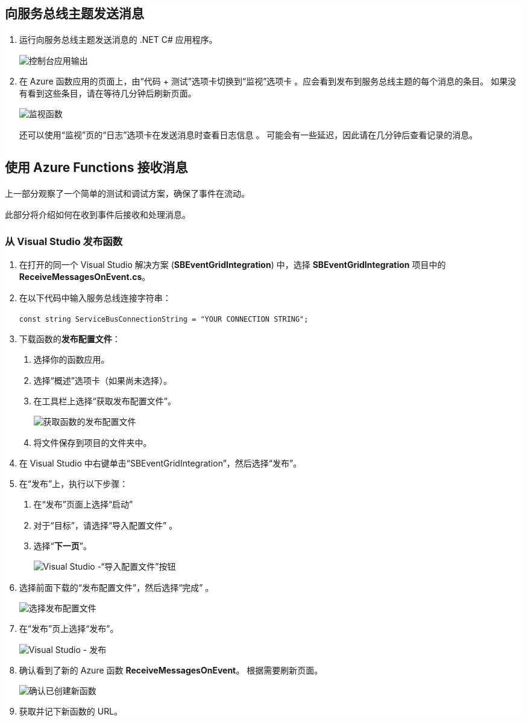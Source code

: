 ## <a name="send-messages-to-the-service-bus-topic"></a>向服务总线主题发送消息
1. 运行向服务总线主题发送消息的 .NET C# 应用程序。 

    ![控制台应用输出](./media/service-bus-to-event-grid-integration-example/console-app-output.png)
1. 在 Azure 函数应用的页面上，由“代码 + 测试”选项卡切换到“监视”选项卡 。应会看到发布到服务总线主题的每个消息的条目。 如果没有看到这些条目，请在等待几分钟后刷新页面。 

    ![监视函数](./media/service-bus-to-event-grid-integration-example/function-monitor.png)

    还可以使用“监视”页的“日志”选项卡在发送消息时查看日志信息 。 可能会有一些延迟，因此请在几分钟后查看记录的消息。 

## <a name="receive-messages-by-using-azure-functions"></a>使用 Azure Functions 接收消息
上一部分观察了一个简单的测试和调试方案，确保了事件在流动。 

此部分将介绍如何在收到事件后接收和处理消息。

### <a name="publish-a-function-from-visual-studio"></a>从 Visual Studio 发布函数
1. 在打开的同一个 Visual Studio 解决方案 (**SBEventGridIntegration**) 中，选择 **SBEventGridIntegration** 项目中的 **ReceiveMessagesOnEvent.cs**。 
2. 在以下代码中输入服务总线连接字符串：

    ```Csharp
    const string ServiceBusConnectionString = "YOUR CONNECTION STRING";
    ```
3. 下载函数的**发布配置文件**：
    1. 选择你的函数应用。 
    2. 选择“概述”选项卡（如果尚未选择）。 
    3. 在工具栏上选择“获取发布配置文件”。 

        ![获取函数的发布配置文件](./media/service-bus-to-event-grid-integration-example/function-download-publish-profile.png)
    4. 将文件保存到项目的文件夹中。 
4. 在 Visual Studio 中右键单击“SBEventGridIntegration”，然后选择“发布”。 
5. 在“发布”上，执行以下步骤： 
    1. 在“发布”页面上选择“启动” 
    2. 对于“目标”，请选择“导入配置文件” 。 
    3. 选择“**下一页**”。 

        ![Visual Studio -“导入配置文件”按钮](./media/service-bus-to-event-grid-integration-example/visual-studio-import-profile-button.png)
7. 选择前面下载的“发布配置文件”，然后选择“完成” 。

    ![选择发布配置文件](./media/service-bus-to-event-grid-integration-example/select-publish-profile.png)
8. 在“发布”页上选择“发布”。 

    ![Visual Studio - 发布](./media/service-bus-to-event-grid-integration-example/select-publish.png)
9. 确认看到了新的 Azure 函数 **ReceiveMessagesOnEvent**。 根据需要刷新页面。 

    ![确认已创建新函数](./media/service-bus-to-event-grid-integration-example/function-receive-messages.png)
10. 获取并记下新函数的 URL。 

